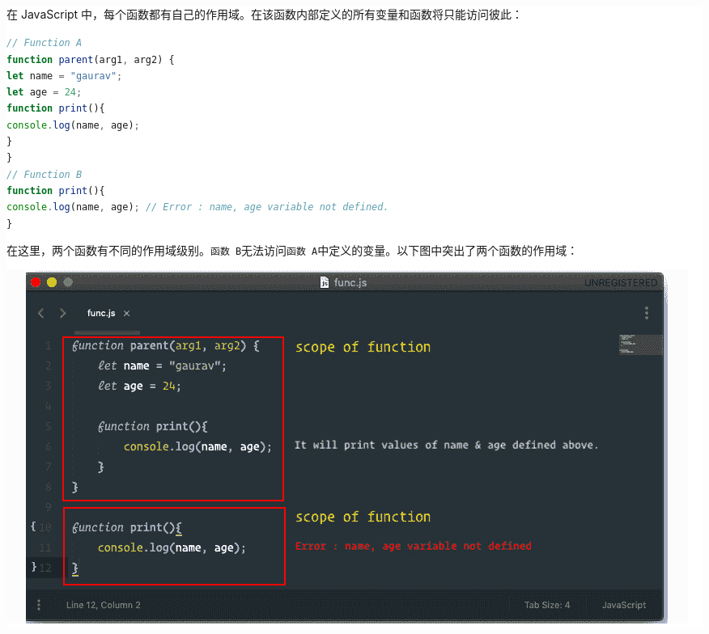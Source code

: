 在 JavaScript 中，每个函数都有自己的作用域。在该函数内部定义的所有变量和函数将只能访问彼此：

```js
// Function A
function parent(arg1, arg2) {
let name = "gaurav";
let age = 24;
function print(){
console.log(name, age);
}
}
// Function B
function print(){
console.log(name, age); // Error : name, age variable not defined.
}
```

在这里，两个函数有不同的作用域级别。`函数 B`无法访问`函数 A`中定义的变量。以下图中突出了两个函数的作用域：

![图 13.10：函数级作用域的示例](img/C14377_13_10.jpg)
